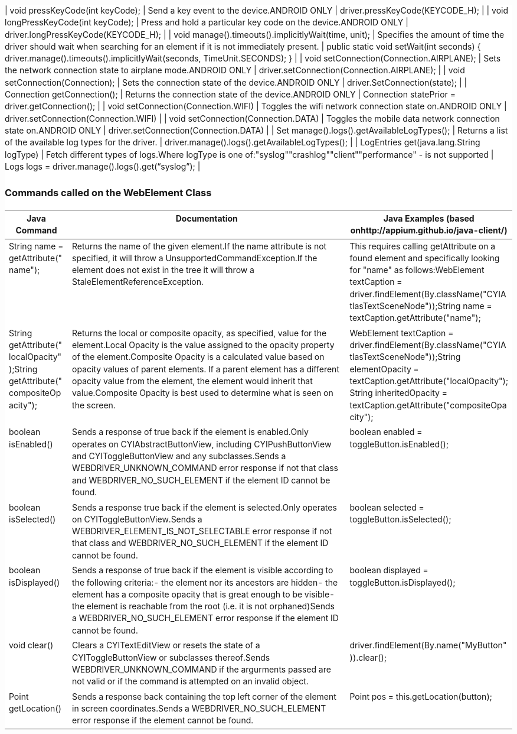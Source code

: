 | void pressKeyCode(int keyCode); | Send a key event to the device.ANDROID ONLY | driver.pressKeyCode(KEYCODE_H); |
| void longPressKeyCode(int keyCode); | Press and hold a particular key code on the device.ANDROID ONLY | driver.longPressKeyCode(KEYCODE_H); |
| void manage().timeouts().implicitlyWait(time, unit); | Specifies the amount of time the driver should wait when searching for an element if it is not immediately present. | public static void setWait(int seconds) { driver.manage().timeouts().implicitlyWait(seconds, TimeUnit.SECONDS); } |
| void setConnection(Connection.AIRPLANE); | Sets the network connection state to airplane mode.ANDROID ONLY | driver.setConnection(Connection.AIRPLANE); |
| void setConnection(Connection); | Sets the connection state of the device.ANDROID ONLY | driver.SetConnection(state); |
| Connection getConnection(); | Returns the connection state of the device.ANDROID ONLY | Connection statePrior = driver.getConnection(); |
| void setConnection(Connection.WIFI) | Toggles the wifi network connection state on.ANDROID ONLY | driver.setConnection(Connection.WIFI) |
| void setConnection(Connection.DATA) | Toggles the mobile data network connection state on.ANDROID ONLY | driver.setConnection(Connection.DATA) |
| Set<String> manage().logs().getAvailableLogTypes(); | Returns a list of the available log types for the driver. | driver.manage().logs().getAvailableLogTypes(); |
| LogEntries get(java.lang.String logType) | Fetch different types of logs.Where logType is one of:"syslog""crashlog""client""performance" - is not supported | Logs logs = driver.manage().logs().get(“syslog”); |

### Commands called on the WebElement Class
| Java Command | Documentation | Java Examples (based onhttp://appium.github.io/java-client/) |
|------------------------------------------------------------------------------|----------------------------------------------------------------------------------------------------------------------------------------------------------------------------------------------------------------------------------------------------------------------------------------------------------------------------------------------------------------------------------------------------------------------------------------------------------------------------------------------------------------------------------------------------------------------------------------------------------------------------------------------------------------------------------------------------------------------------------------------------------------------------------------------------------------------------------------------------------------------------------------------|-----------------------------------------------------------------------------------------------------------------------------------------------------------------------------------------------------------------------------------------|
| String name = getAttribute("name"); | Returns the name of the given element.If the name attribute is not specified, it will throw a UnsupportedCommandException.If the element does not exist in the tree it will throw a StaleElementReferenceException. | This requires calling getAttribute on a found element and specifically looking for "name" as follows:WebElement textCaption = driver.findElement(By.className("CYIAtlasTextSceneNode"));String name = textCaption.getAttribute("name"); |
| String getAttribute("localOpacity");String getAttribute("compositeOpacity"); | Returns the local or composite opacity, as specified, value for the element.Local Opacity is the value assigned to the opacity property of the element.Composite Opacity is a calculated value based on opacity values of parent elements. If a parent element has a different opacity value from the element, the element would inherit that value.Composite Opacity is best used to determine what is seen on the screen. | WebElement textCaption = driver.findElement(By.className("CYIAtlasTextSceneNode"));String elementOpacity = textCaption.getAttribute("localOpacity");String inheritedOpacity = textCaption.getAttribute("compositeOpacity"); |
| boolean isEnabled() | Sends a response of true back if the element is enabled.Only operates on CYIAbstractButtonView, including CYIPushButtonView and CYIToggleButtonView and any subclasses.Sends a WEBDRIVER_UNKNOWN_COMMAND error response if not that class and WEBDRIVER_NO_SUCH_ELEMENT if the element ID cannot be found. | boolean enabled = toggleButton.isEnabled(); |
| boolean isSelected() | Sends a response true back if the element is selected.Only operates on CYIToggleButtonView.Sends a WEBDRIVER_ELEMENT_IS_NOT_SELECTABLE error response if not that class and WEBDRIVER_NO_SUCH_ELEMENT if the element ID cannot be found. | boolean selected = toggleButton.isSelected(); |
| boolean isDisplayed() | Sends a response of true back if the element is visible according to the following criteria:- the element nor its ancestors are hidden- the element has a composite opacity that is great enough to be visible- the element is reachable from the root (i.e. it is not orphaned)Sends a WEBDRIVER_NO_SUCH_ELEMENT error response if the element ID cannot be found. | boolean displayed = toggleButton.isDisplayed(); |
| void clear() | Clears a CYITextEditView or resets the state of a CYIToggleButtonView or subclasses thereof.Sends WEBDRIVER_UNKNOWN_COMMAND if the argurments passed are not valid or if the command is attempted on an invalid object. | driver.findElement(By.name("MyButton")).clear(); |
| Point getLocation() | Sends a response back containing the top left corner of the element in screen coordinates.Sends a WEBDRIVER_NO_SUCH_ELEMENT error response if the element cannot be found. | Point pos = this.getLocation(button); |